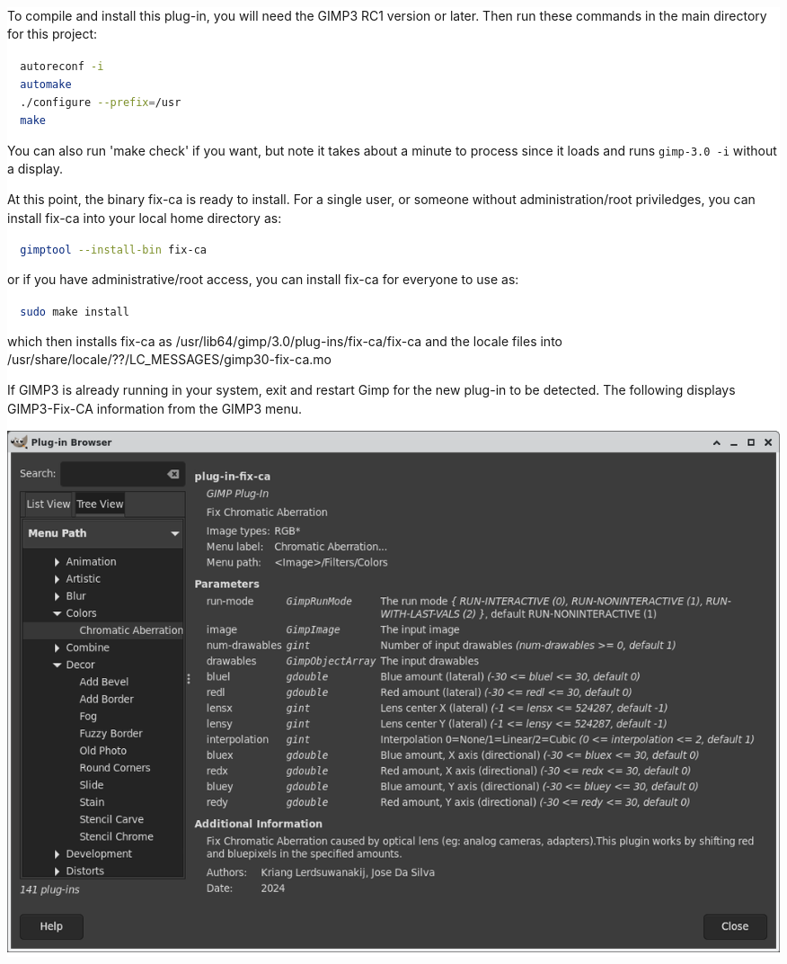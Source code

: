 To compile and install this plug-in, you will need the GIMP3 RC1 version or
later. Then run these commands in the main directory for this project:
```sh
  autoreconf -i
  automake
  ./configure --prefix=/usr
  make
```
You can also run 'make check' if you want, but note it takes about a minute to
process since it loads and runs `gimp-3.0 -i` without a display.

At this point, the binary fix-ca is ready to install.
For a single user, or someone without administration/root priviledges, you can
install fix-ca into your local home directory as:
```sh
  gimptool --install-bin fix-ca
```
or if you have administrative/root access, you can install fix-ca for everyone
to use as:
```sh
  sudo make install
```
which then installs fix-ca as /usr/lib64/gimp/3.0/plug-ins/fix-ca/fix-ca
and the locale files into /usr/share/locale/??/LC_MESSAGES/gimp30-fix-ca.mo

If GIMP3 is already running in your system, exit and restart Gimp for the new
plug-in to be detected. The following displays GIMP3-Fix-CA information from
the GIMP3 menu.

![](img-fix-ca/plug-in-browser.png)
